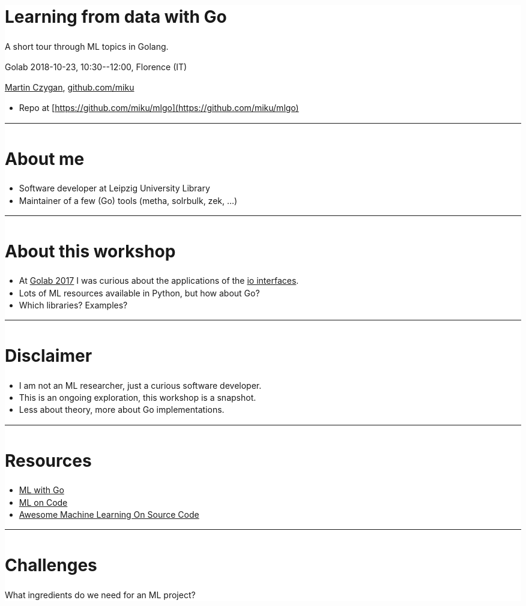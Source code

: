 # Learning from data with Go

A short tour through ML topics in Golang.

Golab 2018-10-23, 10:30--12:00, Florence (IT)

[Martin Czygan](mailto:martin.czygan@gmail.com), [github.com/miku](http://github.com/miku)

* Repo at [https://github.com/miku/mlgo](https://github.com/miku/mlgo)

----

# About me

* Software developer at Leipzig University Library
* Maintainer of a few (Go) tools (metha, solrbulk, zek, ...)

----

# About this workshop

* At [Golab 2017](https://www.golab.io/2017-edition.html) I was curious about
  the applications of the [io interfaces](https://github.com/miku/exploreio).
* Lots of ML resources available in Python, but how about Go?
* Which libraries? Examples?

----

# Disclaimer

* I am not an ML researcher, just a curious software developer.
* This is an ongoing exploration, this workshop is a snapshot.
* Less about theory, more about Go implementations.

----

# Resources

* [ML with Go](https://www.packtpub.com/big-data-and-business-intelligence/machine-learning-go)
* [ML on Code](https://www.youtube.com/watch?v=Lt3qZAwQX3w)
* [Awesome Machine Learning On Source Code](https://github.com/src-d/awesome-machine-learning-on-source-code)

----

# Challenges

What ingredients do we need for an ML project?
